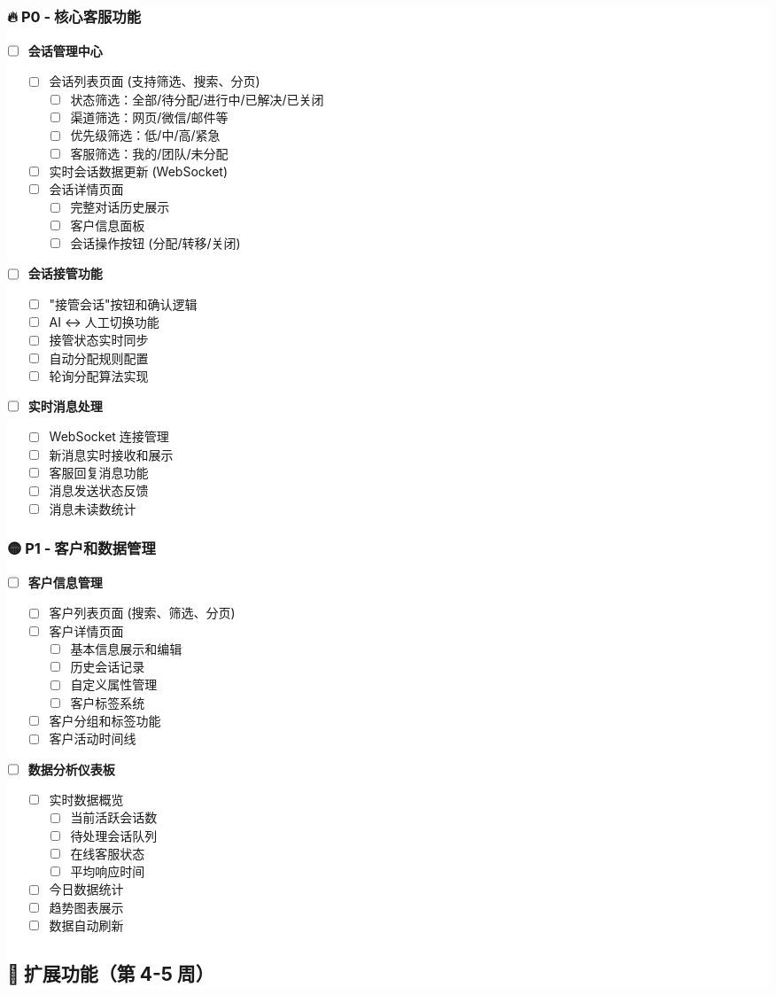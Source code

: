 ### 🔥 P0 - 核心客服功能

- [ ] **会话管理中心**

  - [ ] 会话列表页面 (支持筛选、搜索、分页)
    - [ ] 状态筛选：全部/待分配/进行中/已解决/已关闭
    - [ ] 渠道筛选：网页/微信/邮件等
    - [ ] 优先级筛选：低/中/高/紧急
    - [ ] 客服筛选：我的/团队/未分配
  - [ ] 实时会话数据更新 (WebSocket)
  - [ ] 会话详情页面
    - [ ] 完整对话历史展示
    - [ ] 客户信息面板
    - [ ] 会话操作按钮 (分配/转移/关闭)

- [ ] **会话接管功能**

  - [ ] "接管会话"按钮和确认逻辑
  - [ ] AI ↔ 人工切换功能
  - [ ] 接管状态实时同步
  - [ ] 自动分配规则配置
  - [ ] 轮询分配算法实现

- [ ] **实时消息处理**
  - [ ] WebSocket 连接管理
  - [ ] 新消息实时接收和展示
  - [ ] 客服回复消息功能
  - [ ] 消息发送状态反馈
  - [ ] 消息未读数统计

### 🟡 P1 - 客户和数据管理

- [ ] **客户信息管理**

  - [ ] 客户列表页面 (搜索、筛选、分页)
  - [ ] 客户详情页面
    - [ ] 基本信息展示和编辑
    - [ ] 历史会话记录
    - [ ] 自定义属性管理
    - [ ] 客户标签系统
  - [ ] 客户分组和标签功能
  - [ ] 客户活动时间线

- [ ] **数据分析仪表板**
  - [ ] 实时数据概览
    - [ ] 当前活跃会话数
    - [ ] 待处理会话队列
    - [ ] 在线客服状态
    - [ ] 平均响应时间
  - [ ] 今日数据统计
  - [ ] 趋势图表展示
  - [ ] 数据自动刷新

## 🚀 扩展功能（第 4-5 周）

